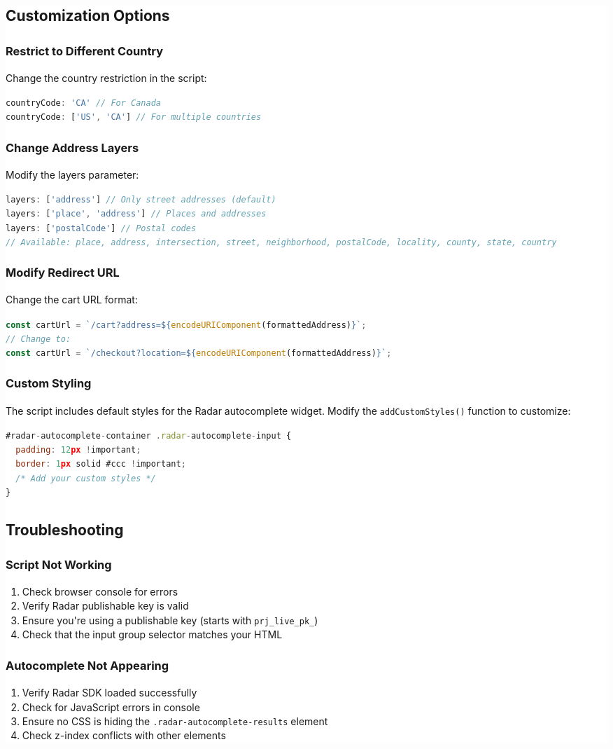## Customization Options

### Restrict to Different Country
Change the country restriction in the script:
```javascript
countryCode: 'CA' // For Canada
countryCode: ['US', 'CA'] // For multiple countries
```

### Change Address Layers
Modify the layers parameter:
```javascript
layers: ['address'] // Only street addresses (default)
layers: ['place', 'address'] // Places and addresses
layers: ['postalCode'] // Postal codes
// Available: place, address, intersection, street, neighborhood, postalCode, locality, county, state, country
```

### Modify Redirect URL
Change the cart URL format:
```javascript
const cartUrl = `/cart?address=${encodeURIComponent(formattedAddress)}`;
// Change to:
const cartUrl = `/checkout?location=${encodeURIComponent(formattedAddress)}`;
```

### Custom Styling
The script includes default styles for the Radar autocomplete widget. Modify the `addCustomStyles()` function to customize:

```javascript
#radar-autocomplete-container .radar-autocomplete-input {
  padding: 12px !important;
  border: 1px solid #ccc !important;
  /* Add your custom styles */
}
```

## Troubleshooting

### Script Not Working
1. Check browser console for errors
2. Verify Radar publishable key is valid
3. Ensure you're using a publishable key (starts with `prj_live_pk_`)
4. Check that the input group selector matches your HTML

### Autocomplete Not Appearing
1. Verify Radar SDK loaded successfully
2. Check for JavaScript errors in console
3. Ensure no CSS is hiding the `.radar-autocomplete-results` element
4. Check z-index conflicts with other elements
